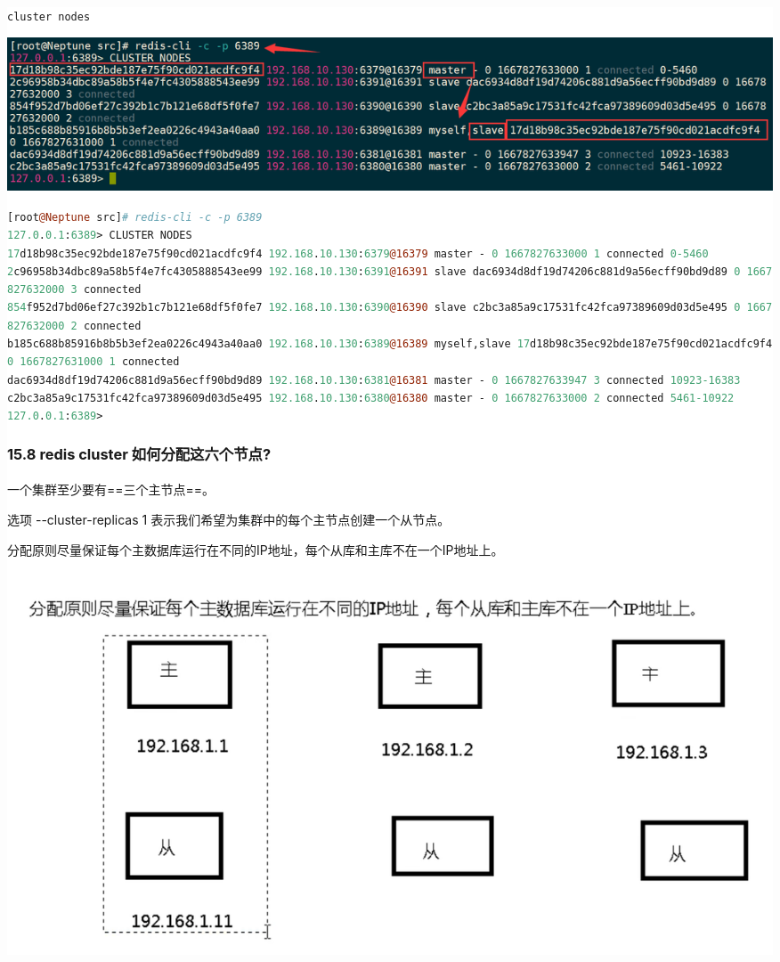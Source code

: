 `cluster nodes`

![image-20221107213110438](../images/image-20221107213110438.png)

```perl
[root@Neptune src]# redis-cli -c -p 6389
127.0.0.1:6389> CLUSTER NODES
17d18b98c35ec92bde187e75f90cd021acdfc9f4 192.168.10.130:6379@16379 master - 0 1667827633000 1 connected 0-5460
2c96958b34dbc89a58b5f4e7fc4305888543ee99 192.168.10.130:6391@16391 slave dac6934d8df19d74206c881d9a56ecff90bd9d89 0 1667827632000 3 connected
854f952d7bd06ef27c392b1c7b121e68df5f0fe7 192.168.10.130:6390@16390 slave c2bc3a85a9c17531fc42fca97389609d03d5e495 0 1667827632000 2 connected
b185c688b85916b8b5b3ef2ea0226c4943a40aa0 192.168.10.130:6389@16389 myself,slave 17d18b98c35ec92bde187e75f90cd021acdfc9f4 0 1667827631000 1 connected
dac6934d8df19d74206c881d9a56ecff90bd9d89 192.168.10.130:6381@16381 master - 0 1667827633947 3 connected 10923-16383
c2bc3a85a9c17531fc42fca97389609d03d5e495 192.168.10.130:6380@16380 master - 0 1667827633000 2 connected 5461-10922
127.0.0.1:6389>

```

### 15.8 redis cluster 如何分配这六个节点?

一个集群至少要有==三个主节点==。

选项 --cluster-replicas 1 表示我们希望为集群中的每个主节点创建一个从节点。

分配原则尽量保证每个主数据库运行在不同的IP地址，每个从库和主库不在一个IP地址上。

![image-20221107213629980](../images/image-20221107213629980.png)
